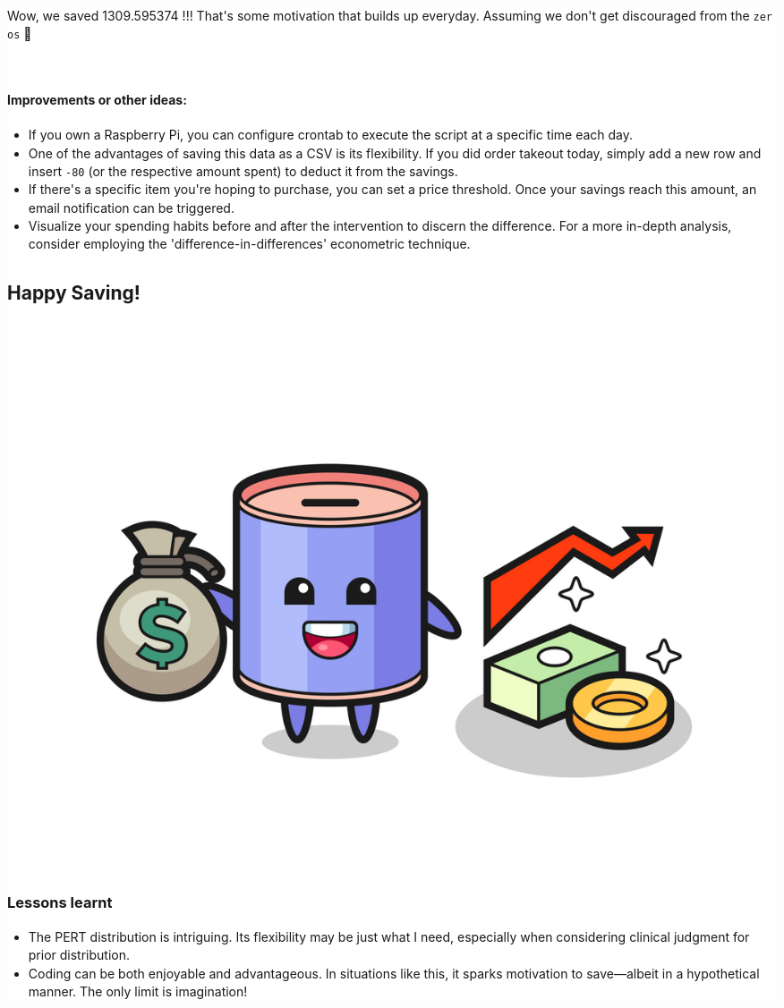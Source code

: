 Wow, we saved 1309.595374 !!! That's some motivation that builds up everyday. Assuming we don't get discouraged from the `zeros` 🤣

<br>

#### Improvements or other ideas:
- If you own a Raspberry Pi, you can configure crontab to execute the script at a specific time each day.
- One of the advantages of saving this data as a CSV is its flexibility. If you did order takeout today, simply add a new row and insert `-80` (or the respective amount spent) to deduct it from the savings.
- If there's a specific item you're hoping to purchase, you can set a price threshold. Once your savings reach this amount, an email notification can be triggered.
- Visualize your spending habits before and after the intervention to discern the difference. For a more in-depth analysis, consider employing the 'difference-in-differences' econometric technique.   

## Happy Saving!
![](saving.jpg)

### Lessons learnt
- The PERT distribution is intriguing. Its flexibility may be just what I need, especially when considering clinical judgment for prior distribution.
- Coding can be both enjoyable and advantageous. In situations like this, it sparks motivation to save—albeit in a hypothetical manner. The only limit is imagination!
